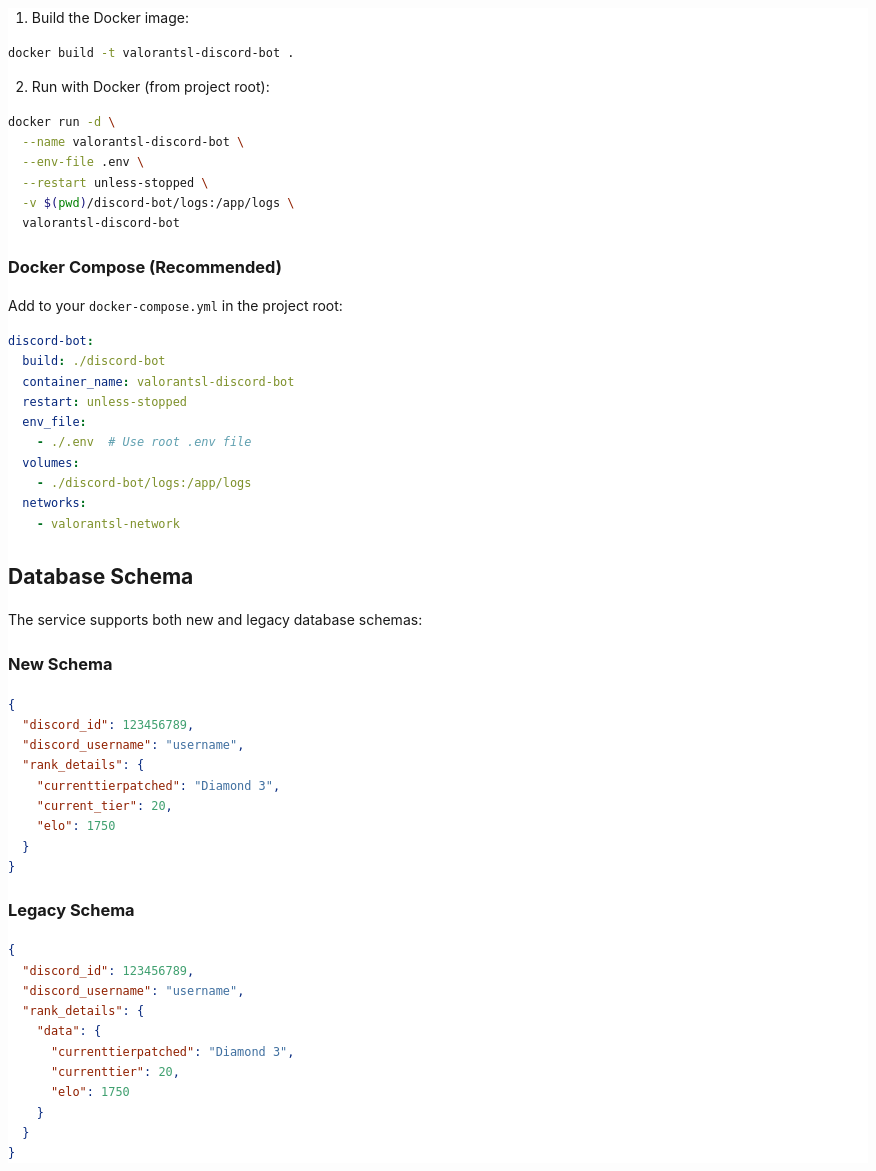 1. Build the Docker image:
```bash
docker build -t valorantsl-discord-bot .
```

2. Run with Docker (from project root):
```bash
docker run -d \
  --name valorantsl-discord-bot \
  --env-file .env \
  --restart unless-stopped \
  -v $(pwd)/discord-bot/logs:/app/logs \
  valorantsl-discord-bot
```

### Docker Compose (Recommended)

Add to your `docker-compose.yml` in the project root:

```yaml
discord-bot:
  build: ./discord-bot
  container_name: valorantsl-discord-bot
  restart: unless-stopped
  env_file:
    - ./.env  # Use root .env file
  volumes:
    - ./discord-bot/logs:/app/logs
  networks:
    - valorantsl-network
```

## Database Schema

The service supports both new and legacy database schemas:

### New Schema
```json
{
  "discord_id": 123456789,
  "discord_username": "username",
  "rank_details": {
    "currenttierpatched": "Diamond 3",
    "current_tier": 20,
    "elo": 1750
  }
}
```

### Legacy Schema
```json
{
  "discord_id": 123456789,
  "discord_username": "username",
  "rank_details": {
    "data": {
      "currenttierpatched": "Diamond 3",
      "currenttier": 20,
      "elo": 1750
    }
  }
}
```
